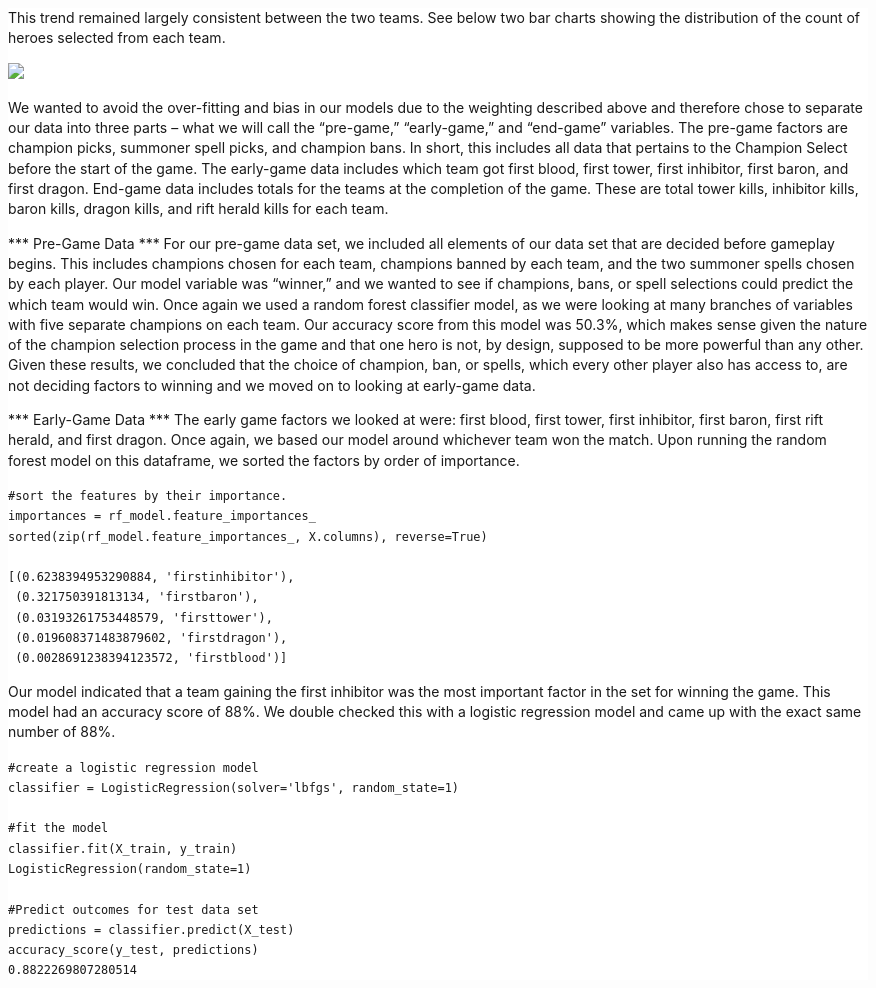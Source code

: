 This trend remained largely consistent between the two teams. See below two bar charts showing the distribution of the count of heroes selected from each team. 

![](Team_Spells_Chart.png)

We wanted to avoid the over-fitting and bias in our models due to the weighting described above and therefore chose to separate our data into three parts – what we will call the “pre-game,” “early-game,” and “end-game” variables. The pre-game factors are champion picks, summoner spell picks, and champion bans. In short, this includes all data that pertains to the Champion Select before the start of the game. The early-game data includes which team got first blood, first tower, first inhibitor, first baron, and first dragon. End-game data includes totals for the teams at the completion of the game. These are total tower kills, inhibitor kills, baron kills, dragon kills, and rift herald kills for each team. 


*** Pre-Game Data ***
For our pre-game data set, we included all elements of our data set that are decided before gameplay begins. This includes champions chosen for each team, champions banned by each team, and the two summoner spells chosen by each player. Our model variable was “winner,” and we wanted to see if champions, bans, or spell selections could predict the which team would win. Once again we used a random forest classifier model, as we were looking at many branches of variables with five separate champions on each team. Our accuracy score from this model was 50.3%, which makes sense given the nature of the champion selection process in the game and that one hero is not, by design, supposed to be more powerful than any other. Given these results, we concluded that the choice of champion, ban, or spells, which every other player also has access to, are not deciding factors to winning and we moved on to looking at early-game data. 


*** Early-Game Data ***
The early game factors we looked at were: first blood, first tower, first inhibitor, first baron, first rift herald, and first dragon. Once again, we based our model around whichever team won the match. Upon running the random forest model on this dataframe, we sorted the factors by order of importance.

```
#sort the features by their importance.
importances = rf_model.feature_importances_
sorted(zip(rf_model.feature_importances_, X.columns), reverse=True)

[(0.6238394953290884, 'firstinhibitor'),
 (0.321750391813134, 'firstbaron'),
 (0.03193261753448579, 'firsttower'),
 (0.019608371483879602, 'firstdragon'),
 (0.0028691238394123572, 'firstblood')]
```

Our model indicated that a team gaining the first inhibitor was the most important factor in the set for winning the game. This model had an accuracy score of 88%. We double checked this with a logistic regression model and came up with the exact same number of 88%.  

```
#create a logistic regression model 
classifier = LogisticRegression(solver='lbfgs', random_state=1)

#fit the model
classifier.fit(X_train, y_train)
LogisticRegression(random_state=1)

#Predict outcomes for test data set
predictions = classifier.predict(X_test)
accuracy_score(y_test, predictions)
0.8822269807280514
```
